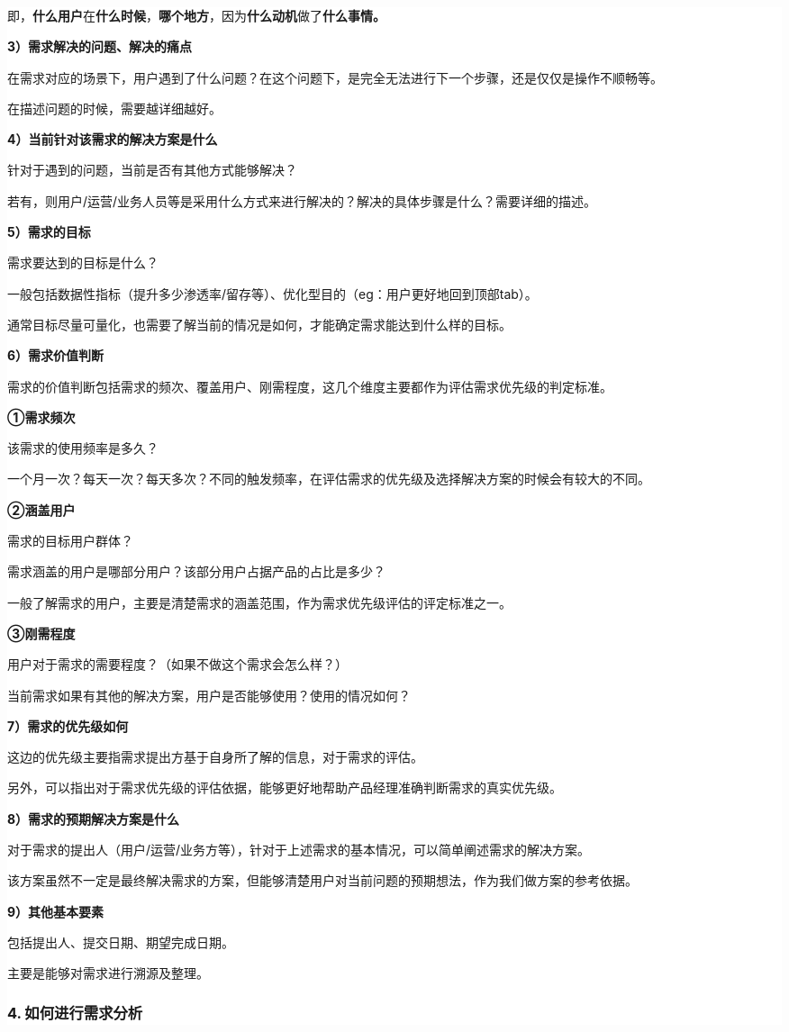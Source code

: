 即，**什么用户**在**什么时候**，**哪个地方**，因为**什么动机**做了**什么事情。**

**3）需求解决的问题、解决的痛点**

在需求对应的场景下，用户遇到了什么问题？在这个问题下，是完全无法进行下一个步骤，还是仅仅是操作不顺畅等。

在描述问题的时候，需要越详细越好。

**4）当前针对该需求的解决方案是什么**

针对于遇到的问题，当前是否有其他方式能够解决？

若有，则用户/运营/业务人员等是采用什么方式来进行解决的？解决的具体步骤是什么？需要详细的描述。

**5）需求的目标**

需求要达到的目标是什么？

一般包括数据性指标（提升多少渗透率/留存等）、优化型目的（eg：用户更好地回到顶部tab）。

通常目标尽量可量化，也需要了解当前的情况是如何，才能确定需求能达到什么样的目标。

**6）需求价值判断**

需求的价值判断包括需求的频次、覆盖用户、刚需程度，这几个维度主要都作为评估需求优先级的判定标准。

**①需求频次**

该需求的使用频率是多久？

一个月一次？每天一次？每天多次？不同的触发频率，在评估需求的优先级及选择解决方案的时候会有较大的不同。

**②涵盖用户**

需求的目标用户群体？

需求涵盖的用户是哪部分用户？该部分用户占据产品的占比是多少？

一般了解需求的用户，主要是清楚需求的涵盖范围，作为需求优先级评估的评定标准之一。

**③刚需程度**

用户对于需求的需要程度？（如果不做这个需求会怎么样？）

当前需求如果有其他的解决方案，用户是否能够使用？使用的情况如何？

**7）需求的优先级如何**

这边的优先级主要指需求提出方基于自身所了解的信息，对于需求的评估。

另外，可以指出对于需求优先级的评估依据，能够更好地帮助产品经理准确判断需求的真实优先级。

**8）需求的预期解决方案是什么**

对于需求的提出人（用户/运营/业务方等），针对于上述需求的基本情况，可以简单阐述需求的解决方案。

该方案虽然不一定是最终解决需求的方案，但能够清楚用户对当前问题的预期想法，作为我们做方案的参考依据。

**9）其他基本要素**

包括提出人、提交日期、期望完成日期。

主要是能够对需求进行溯源及整理。

### 4\. 如何进行需求分析
